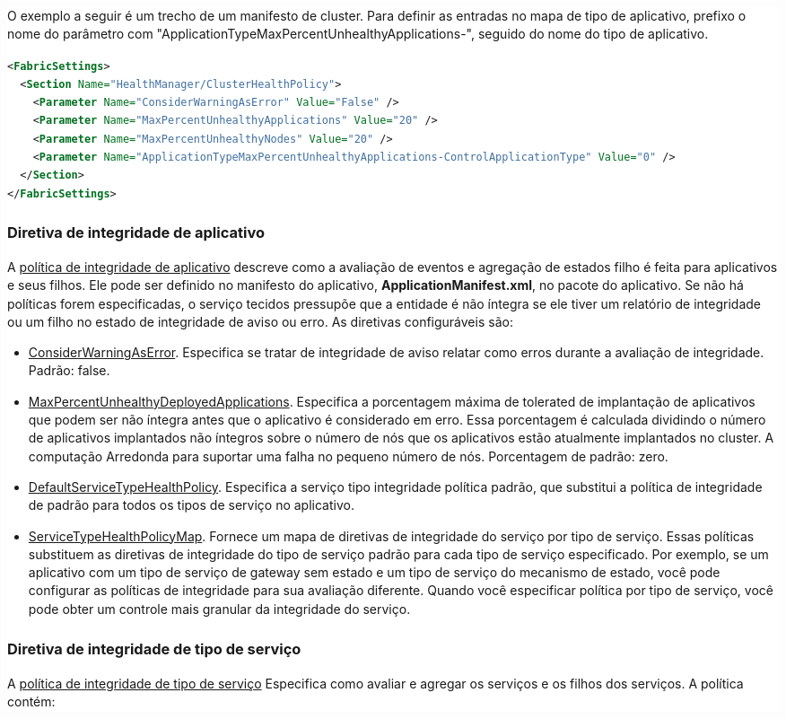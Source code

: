 O exemplo a seguir é um trecho de um manifesto de cluster. Para definir as entradas no mapa de tipo de aplicativo, prefixo o nome do parâmetro com "ApplicationTypeMaxPercentUnhealthyApplications-", seguido do nome do tipo de aplicativo.

```xml
<FabricSettings>
  <Section Name="HealthManager/ClusterHealthPolicy">
    <Parameter Name="ConsiderWarningAsError" Value="False" />
    <Parameter Name="MaxPercentUnhealthyApplications" Value="20" />
    <Parameter Name="MaxPercentUnhealthyNodes" Value="20" />
    <Parameter Name="ApplicationTypeMaxPercentUnhealthyApplications-ControlApplicationType" Value="0" />
  </Section>
</FabricSettings>
```

### <a name="application-health-policy"></a>Diretiva de integridade de aplicativo
A [política de integridade de aplicativo](https://msdn.microsoft.com/library/azure/system.fabric.health.applicationhealthpolicy.aspx) descreve como a avaliação de eventos e agregação de estados filho é feita para aplicativos e seus filhos. Ele pode ser definido no manifesto do aplicativo, **ApplicationManifest.xml**, no pacote do aplicativo. Se não há políticas forem especificadas, o serviço tecidos pressupõe que a entidade é não íntegra se ele tiver um relatório de integridade ou um filho no estado de integridade de aviso ou erro.
As diretivas configuráveis são:

- [ConsiderWarningAsError](https://msdn.microsoft.com/library/azure/system.fabric.health.applicationhealthpolicy.considerwarningaserror.aspx). Especifica se tratar de integridade de aviso relatar como erros durante a avaliação de integridade. Padrão: false.

- [MaxPercentUnhealthyDeployedApplications](https://msdn.microsoft.com/library/azure/system.fabric.health.applicationhealthpolicy.maxpercentunhealthydeployedapplications.aspx). Especifica a porcentagem máxima de tolerated de implantação de aplicativos que podem ser não íntegra antes que o aplicativo é considerado em erro. Essa porcentagem é calculada dividindo o número de aplicativos implantados não íntegros sobre o número de nós que os aplicativos estão atualmente implantados no cluster. A computação Arredonda para suportar uma falha no pequeno número de nós. Porcentagem de padrão: zero.

- [DefaultServiceTypeHealthPolicy](https://msdn.microsoft.com/library/azure/system.fabric.health.applicationhealthpolicy.defaultservicetypehealthpolicy.aspx). Especifica a serviço tipo integridade política padrão, que substitui a política de integridade de padrão para todos os tipos de serviço no aplicativo.

- [ServiceTypeHealthPolicyMap](https://msdn.microsoft.com/library/azure/system.fabric.health.applicationhealthpolicy.servicetypehealthpolicymap.aspx). Fornece um mapa de diretivas de integridade do serviço por tipo de serviço. Essas políticas substituem as diretivas de integridade do tipo de serviço padrão para cada tipo de serviço especificado. Por exemplo, se um aplicativo com um tipo de serviço de gateway sem estado e um tipo de serviço do mecanismo de estado, você pode configurar as políticas de integridade para sua avaliação diferente. Quando você especificar política por tipo de serviço, você pode obter um controle mais granular da integridade do serviço.

### <a name="service-type-health-policy"></a>Diretiva de integridade de tipo de serviço
A [política de integridade de tipo de serviço](https://msdn.microsoft.com/library/azure/system.fabric.health.servicetypehealthpolicy.aspx) Especifica como avaliar e agregar os serviços e os filhos dos serviços. A política contém:

